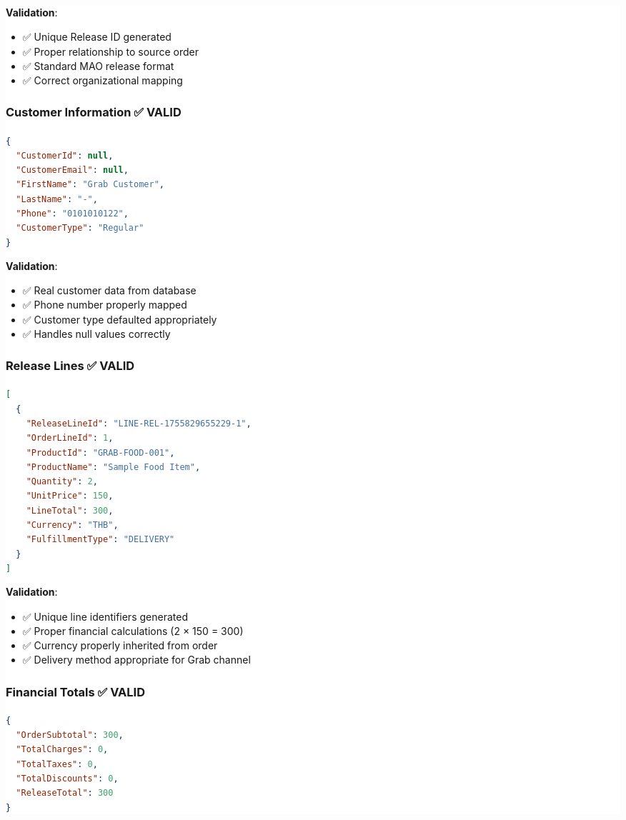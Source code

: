 **Validation**: 
- ✅ Unique Release ID generated
- ✅ Proper relationship to source order
- ✅ Standard MAO release format
- ✅ Correct organizational mapping

### Customer Information ✅ VALID
```json
{
  "CustomerId": null,
  "CustomerEmail": null,
  "FirstName": "Grab Customer",
  "LastName": "-",
  "Phone": "0101010122",
  "CustomerType": "Regular"
}
```

**Validation**:
- ✅ Real customer data from database
- ✅ Phone number properly mapped
- ✅ Customer type defaulted appropriately
- ✅ Handles null values correctly

### Release Lines ✅ VALID
```json
[
  {
    "ReleaseLineId": "LINE-REL-1755829655229-1",
    "OrderLineId": 1,
    "ProductId": "GRAB-FOOD-001",
    "ProductName": "Sample Food Item",
    "Quantity": 2,
    "UnitPrice": 150,
    "LineTotal": 300,
    "Currency": "THB",
    "FulfillmentType": "DELIVERY"
  }
]
```

**Validation**:
- ✅ Unique line identifiers generated
- ✅ Proper financial calculations (2 × 150 = 300)
- ✅ Currency properly inherited from order
- ✅ Delivery method appropriate for Grab channel

### Financial Totals ✅ VALID
```json
{
  "OrderSubtotal": 300,
  "TotalCharges": 0,
  "TotalTaxes": 0,
  "TotalDiscounts": 0,
  "ReleaseTotal": 300
}
```
